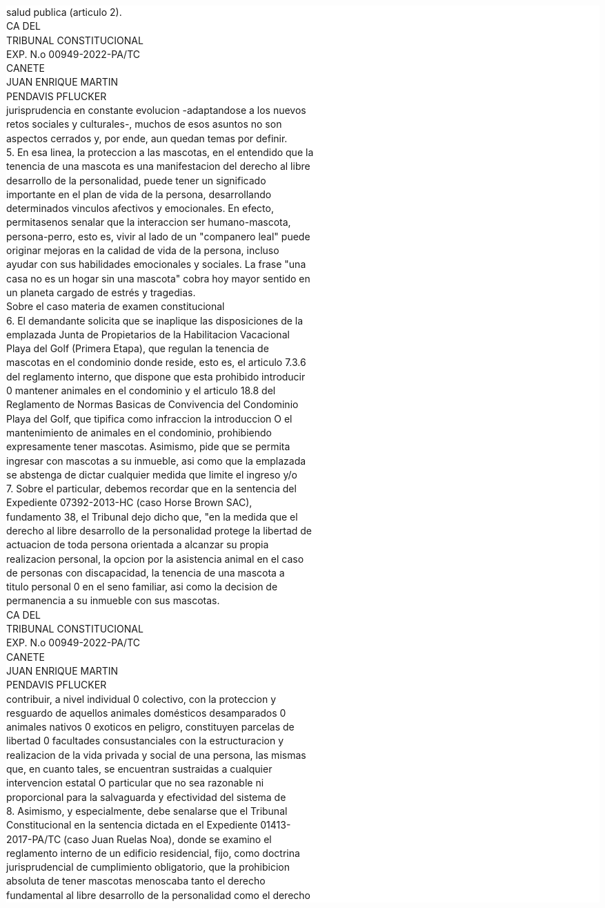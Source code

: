 salud publica (articulo 2).  
CA DEL  
TRIBUNAL CONSTITUCIONAL  
EXP. N.o 00949-2022-PA/TC  
CANETE  
JUAN ENRIQUE MARTIN  
PENDAVIS PFLUCKER  
jurisprudencia en constante evolucion -adaptandose a los nuevos  
retos sociales y culturales-, muchos de esos asuntos no son  
aspectos cerrados y, por ende, aun quedan temas por definir.  
5. En esa linea, la proteccion a las mascotas, en el entendido que la  
tenencia de una mascota es una manifestacion del derecho al libre  
desarrollo de la personalidad, puede tener un significado  
importante en el plan de vida de la persona, desarrollando  
determinados vinculos afectivos y emocionales. En efecto,  
permitasenos senalar que la interaccion ser humano-mascota,  
persona-perro, esto es, vivir al lado de un "companero leal" puede  
originar mejoras en la calidad de vida de la persona, incluso  
ayudar con sus habilidades emocionales y sociales. La frase "una  
casa no es un hogar sin una mascota" cobra hoy mayor sentido en  
un planeta cargado de estrés y tragedias.  
Sobre el caso materia de examen constitucional  
6. El demandante solicita que se inaplique las disposiciones de la  
emplazada Junta de Propietarios de la Habilitacion Vacacional  
Playa del Golf (Primera Etapa), que regulan la tenencia de  
mascotas en el condominio donde reside, esto es, el articulo 7.3.6  
del reglamento interno, que dispone que esta prohibido introducir  
0 mantener animales en el condominio y el articulo 18.8 del  
Reglamento de Normas Basicas de Convivencia del Condominio  
Playa del Golf, que tipifica como infraccion la introduccion O el  
mantenimiento de animales en el condominio, prohibiendo  
expresamente tener mascotas. Asimismo, pide que se permita  
ingresar con mascotas a su inmueble, asi como que la emplazada  
se abstenga de dictar cualquier medida que limite el ingreso y/o  
7. Sobre el particular, debemos recordar que en la sentencia del  
Expediente 07392-2013-HC (caso Horse Brown SAC),  
fundamento 38, el Tribunal dejo dicho que, "en la medida que el  
derecho al libre desarrollo de la personalidad protege la libertad de  
actuacion de toda persona orientada a alcanzar su propia  
realizacion personal, la opcion por la asistencia animal en el caso  
de personas con discapacidad, la tenencia de una mascota a  
titulo personal 0 en el seno familiar, asi como la decision de  
permanencia a su inmueble con sus mascotas.  
CA DEL  
TRIBUNAL CONSTITUCIONAL  
EXP. N.o 00949-2022-PA/TC  
CANETE  
JUAN ENRIQUE MARTIN  
PENDAVIS PFLUCKER  
contribuir, a nivel individual 0 colectivo, con la proteccion y  
resguardo de aquellos animales domésticos desamparados 0  
animales nativos 0 exoticos en peligro, constituyen parcelas de  
libertad 0 facultades consustanciales con la estructuracion y  
realizacion de la vida privada y social de una persona, las mismas  
que, en cuanto tales, se encuentran sustraidas a cualquier  
intervencion estatal O particular que no sea razonable ni  
proporcional para la salvaguarda y efectividad del sistema de  
8. Asimismo, y especialmente, debe senalarse que el Tribunal  
Constitucional en la sentencia dictada en el Expediente 01413-  
2017-PA/TC (caso Juan Ruelas Noa), donde se examino el  
reglamento interno de un edificio residencial, fijo, como doctrina  
jurisprudencial de cumplimiento obligatorio, que la prohibicion  
absoluta de tener mascotas menoscaba tanto el derecho  
fundamental al libre desarrollo de la personalidad como el derecho  